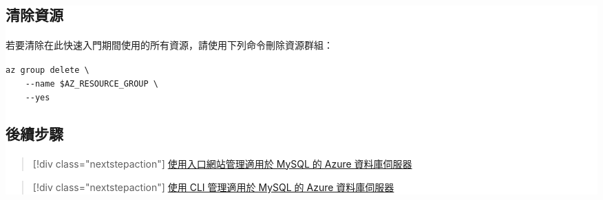 ## <a name="clean-up-resources"></a>清除資源

若要清除在此快速入門期間使用的所有資源，請使用下列命令刪除資源群組：

```azurecli
az group delete \
    --name $AZ_RESOURCE_GROUP \
    --yes
```

## <a name="next-steps"></a>後續步驟
> [!div class="nextstepaction"]
> [使用入口網站管理適用於 MySQL 的 Azure 資料庫伺服器](./how-to-manage-server-portal.md)<br/>

> [!div class="nextstepaction"]
> [使用 CLI 管理適用於 MySQL 的 Azure 資料庫伺服器](./how-to-manage-server-cli.md)


